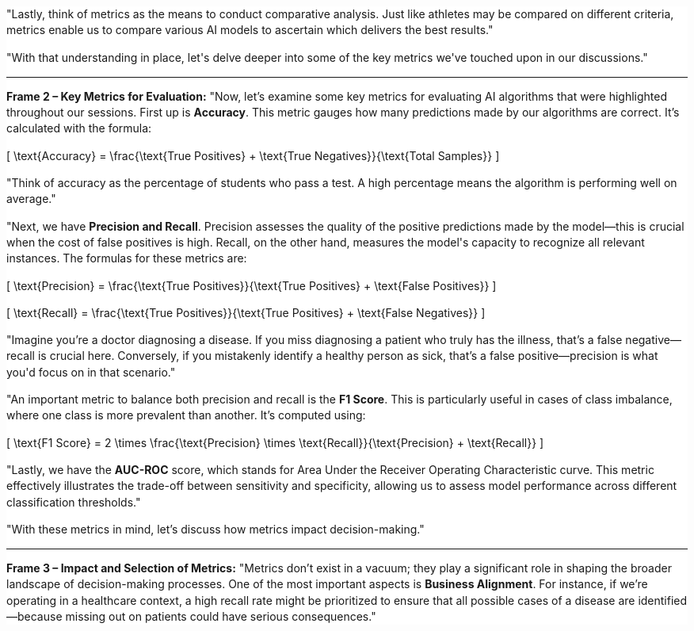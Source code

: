 "Lastly, think of metrics as the means to conduct comparative analysis. Just like athletes may be compared on different criteria, metrics enable us to compare various AI models to ascertain which delivers the best results."

"With that understanding in place, let's delve deeper into some of the key metrics we've touched upon in our discussions."

---

**Frame 2 – Key Metrics for Evaluation:**
"Now, let’s examine some key metrics for evaluating AI algorithms that were highlighted throughout our sessions. First up is **Accuracy**. This metric gauges how many predictions made by our algorithms are correct. It’s calculated with the formula:

\[
\text{Accuracy} = \frac{\text{True Positives} + \text{True Negatives}}{\text{Total Samples}}
\]

"Think of accuracy as the percentage of students who pass a test. A high percentage means the algorithm is performing well on average."

"Next, we have **Precision and Recall**. Precision assesses the quality of the positive predictions made by the model—this is crucial when the cost of false positives is high. Recall, on the other hand, measures the model's capacity to recognize all relevant instances. The formulas for these metrics are:

\[
\text{Precision} = \frac{\text{True Positives}}{\text{True Positives} + \text{False Positives}}
\]

\[
\text{Recall} = \frac{\text{True Positives}}{\text{True Positives} + \text{False Negatives}}
\]

"Imagine you’re a doctor diagnosing a disease. If you miss diagnosing a patient who truly has the illness, that’s a false negative—recall is crucial here. Conversely, if you mistakenly identify a healthy person as sick, that’s a false positive—precision is what you'd focus on in that scenario."

"An important metric to balance both precision and recall is the **F1 Score**. This is particularly useful in cases of class imbalance, where one class is more prevalent than another. It’s computed using:

\[
\text{F1 Score} = 2 \times \frac{\text{Precision} \times \text{Recall}}{\text{Precision} + \text{Recall}}
\]

"Lastly, we have the **AUC-ROC** score, which stands for Area Under the Receiver Operating Characteristic curve. This metric effectively illustrates the trade-off between sensitivity and specificity, allowing us to assess model performance across different classification thresholds."

"With these metrics in mind, let’s discuss how metrics impact decision-making."

---

**Frame 3 – Impact and Selection of Metrics:**
"Metrics don’t exist in a vacuum; they play a significant role in shaping the broader landscape of decision-making processes. One of the most important aspects is **Business Alignment**. For instance, if we’re operating in a healthcare context, a high recall rate might be prioritized to ensure that all possible cases of a disease are identified—because missing out on patients could have serious consequences."
